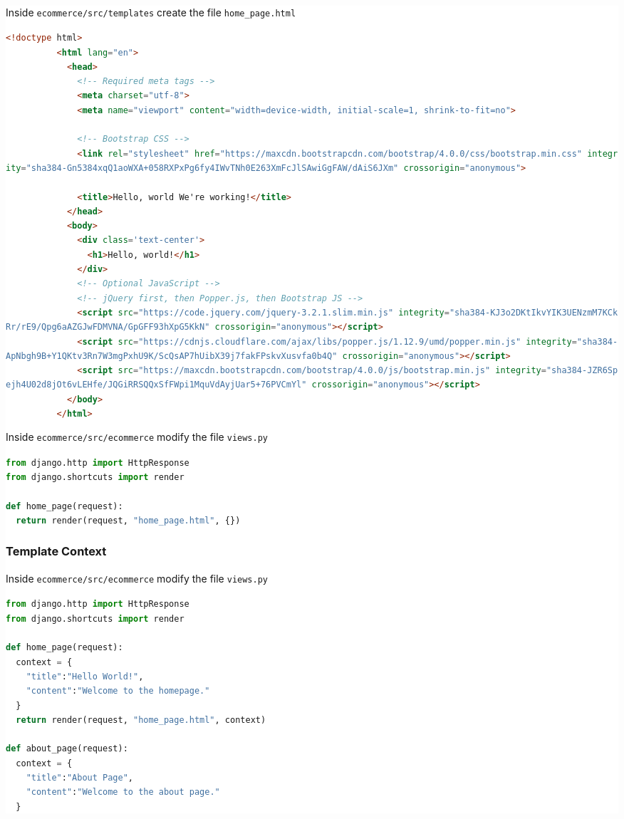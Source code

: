 Inside `ecommerce/src/templates` create the file `home_page.html`

```html
<!doctype html>
          <html lang="en">
            <head>
              <!-- Required meta tags -->
              <meta charset="utf-8">
              <meta name="viewport" content="width=device-width, initial-scale=1, shrink-to-fit=no">

              <!-- Bootstrap CSS -->
              <link rel="stylesheet" href="https://maxcdn.bootstrapcdn.com/bootstrap/4.0.0/css/bootstrap.min.css" integrity="sha384-Gn5384xqQ1aoWXA+058RXPxPg6fy4IWvTNh0E263XmFcJlSAwiGgFAW/dAiS6JXm" crossorigin="anonymous">

              <title>Hello, world We're working!</title>
            </head>
            <body>
              <div class='text-center'>
                <h1>Hello, world!</h1>
              </div>
              <!-- Optional JavaScript -->
              <!-- jQuery first, then Popper.js, then Bootstrap JS -->
              <script src="https://code.jquery.com/jquery-3.2.1.slim.min.js" integrity="sha384-KJ3o2DKtIkvYIK3UENzmM7KCkRr/rE9/Qpg6aAZGJwFDMVNA/GpGFF93hXpG5KkN" crossorigin="anonymous"></script>
              <script src="https://cdnjs.cloudflare.com/ajax/libs/popper.js/1.12.9/umd/popper.min.js" integrity="sha384-ApNbgh9B+Y1QKtv3Rn7W3mgPxhU9K/ScQsAP7hUibX39j7fakFPskvXusvfa0b4Q" crossorigin="anonymous"></script>
              <script src="https://maxcdn.bootstrapcdn.com/bootstrap/4.0.0/js/bootstrap.min.js" integrity="sha384-JZR6Spejh4U02d8jOt6vLEHfe/JQGiRRSQQxSfFWpi1MquVdAyjUar5+76PVCmYl" crossorigin="anonymous"></script>
            </body>
          </html>
```


Inside `ecommerce/src/ecommerce` modify the file `views.py`

```python
from django.http import HttpResponse
from django.shortcuts import render

def home_page(request):
  return render(request, "home_page.html", {})
```

### Template Context

Inside `ecommerce/src/ecommerce` modify the file `views.py`

```python
from django.http import HttpResponse
from django.shortcuts import render

def home_page(request):
  context = {
    "title":"Hello World!",
    "content":"Welcome to the homepage."
  }
  return render(request, "home_page.html", context)
  
def about_page(request):
  context = {
    "title":"About Page",
    "content":"Welcome to the about page."
  }
```